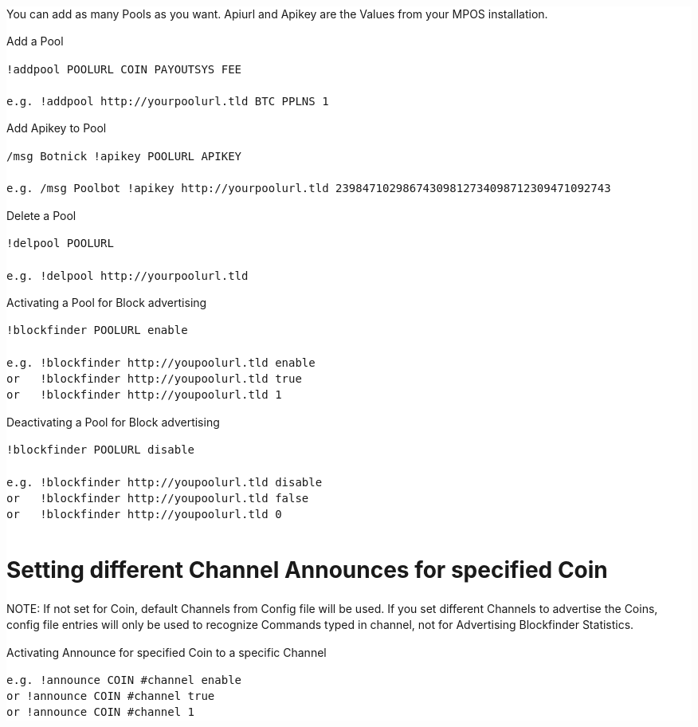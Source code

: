 You can add as many Pools as you want. Apiurl and Apikey are the Values from your MPOS installation.

Add a Pool
<pre>
!addpool POOLURL COIN PAYOUTSYS FEE

e.g. !addpool http://yourpoolurl.tld BTC PPLNS 1
</pre>

Add Apikey to Pool
<pre>
/msg Botnick !apikey POOLURL APIKEY

e.g. /msg Poolbot !apikey http://yourpoolurl.tld 23984710298674309812734098712309471092743
</pre>

Delete a Pool
<pre>
!delpool POOLURL

e.g. !delpool http://yourpoolurl.tld
</pre>

Activating a Pool for Block advertising
<pre>
!blockfinder POOLURL enable

e.g. !blockfinder http://youpoolurl.tld enable
or   !blockfinder http://youpoolurl.tld true
or   !blockfinder http://youpoolurl.tld 1
</pre>

Deactivating a Pool for Block advertising
<pre>
!blockfinder POOLURL disable

e.g. !blockfinder http://youpoolurl.tld disable
or   !blockfinder http://youpoolurl.tld false
or   !blockfinder http://youpoolurl.tld 0
</pre>

Setting different Channel Announces for specified Coin
================

NOTE:
If not set for Coin, default Channels from Config file will be used. If you set different
Channels to advertise the Coins, config file entries will only be used to recognize
Commands typed in channel, not for Advertising Blockfinder Statistics.

Activating Announce for specified Coin to a specific Channel

<pre>
e.g. !announce COIN #channel enable
or !announce COIN #channel true
or !announce COIN #channel 1
</pre>
